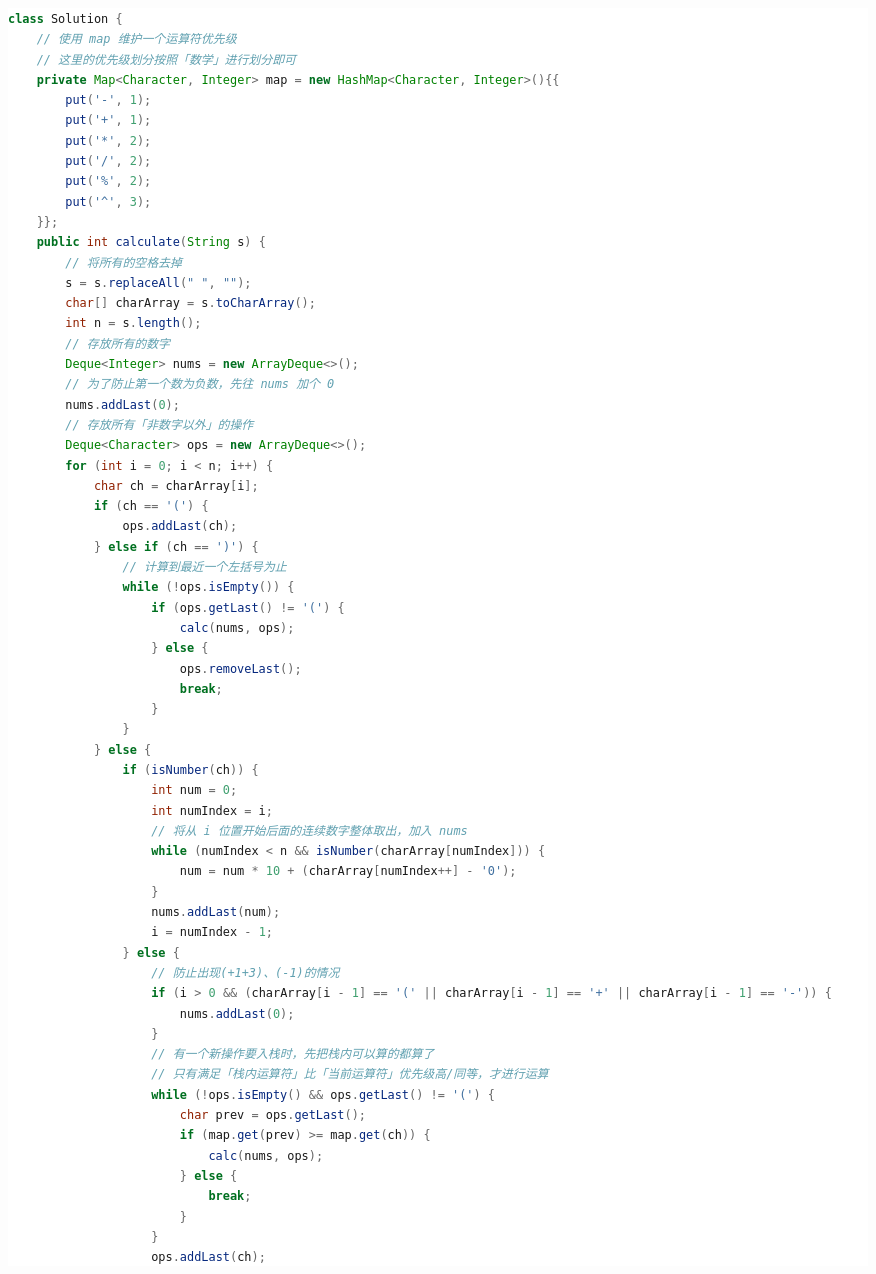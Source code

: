```java
class Solution {
    // 使用 map 维护一个运算符优先级
    // 这里的优先级划分按照「数学」进行划分即可
    private Map<Character, Integer> map = new HashMap<Character, Integer>(){{
        put('-', 1);
        put('+', 1);
        put('*', 2);
        put('/', 2);
        put('%', 2);
        put('^', 3);
    }};
    public int calculate(String s) {
        // 将所有的空格去掉
        s = s.replaceAll(" ", "");
        char[] charArray = s.toCharArray();
        int n = s.length();
        // 存放所有的数字
        Deque<Integer> nums = new ArrayDeque<>();
        // 为了防止第一个数为负数，先往 nums 加个 0
        nums.addLast(0);
        // 存放所有「非数字以外」的操作
        Deque<Character> ops = new ArrayDeque<>();
        for (int i = 0; i < n; i++) {
            char ch = charArray[i];
            if (ch == '(') {
                ops.addLast(ch);
            } else if (ch == ')') {
                // 计算到最近一个左括号为止
                while (!ops.isEmpty()) {
                    if (ops.getLast() != '(') {
                        calc(nums, ops);
                    } else {
                        ops.removeLast();
                        break;
                    }
                }
            } else {
                if (isNumber(ch)) {
                    int num = 0;
                    int numIndex = i;
                    // 将从 i 位置开始后面的连续数字整体取出，加入 nums
                    while (numIndex < n && isNumber(charArray[numIndex])) {
                        num = num * 10 + (charArray[numIndex++] - '0');
                    }
                    nums.addLast(num);
                    i = numIndex - 1;
                } else {
                    // 防止出现(+1+3)、(-1)的情况
                    if (i > 0 && (charArray[i - 1] == '(' || charArray[i - 1] == '+' || charArray[i - 1] == '-')) {
                        nums.addLast(0);
                    }
                    // 有一个新操作要入栈时，先把栈内可以算的都算了
                    // 只有满足「栈内运算符」比「当前运算符」优先级高/同等，才进行运算
                    while (!ops.isEmpty() && ops.getLast() != '(') {
                        char prev = ops.getLast();
                        if (map.get(prev) >= map.get(ch)) {
                            calc(nums, ops);
                        } else {
                            break;
                        }
                    }
                    ops.addLast(ch);
```